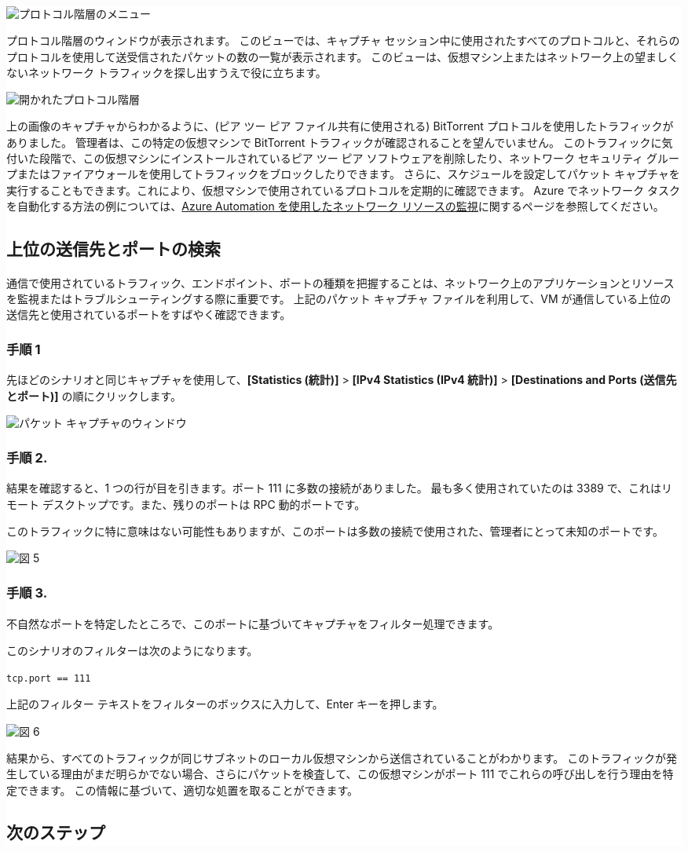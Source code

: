 ![プロトコル階層のメニュー][2]

プロトコル階層のウィンドウが表示されます。 このビューでは、キャプチャ セッション中に使用されたすべてのプロトコルと、それらのプロトコルを使用して送受信されたパケットの数の一覧が表示されます。 このビューは、仮想マシン上またはネットワーク上の望ましくないネットワーク トラフィックを探し出すうえで役に立ちます。

![開かれたプロトコル階層][3]

上の画像のキャプチャからわかるように、(ピア ツー ピア ファイル共有に使用される) BitTorrent プロトコルを使用したトラフィックがありました。 管理者は、この特定の仮想マシンで BitTorrent トラフィックが確認されることを望んでいません。 このトラフィックに気付いた段階で、この仮想マシンにインストールされているピア ツー ピア ソフトウェアを削除したり、ネットワーク セキュリティ グループまたはファイアウォールを使用してトラフィックをブロックしたりできます。 さらに、スケジュールを設定してパケット キャプチャを実行することもできます。これにより、仮想マシンで使用されているプロトコルを定期的に確認できます。 Azure でネットワーク タスクを自動化する方法の例については、[Azure Automation を使用したネットワーク リソースの監視](network-watcher-monitor-with-azure-automation.md)に関するページを参照してください。

## <a name="finding-top-destinations-and-ports"></a>上位の送信先とポートの検索

通信で使用されているトラフィック、エンドポイント、ポートの種類を把握することは、ネットワーク上のアプリケーションとリソースを監視またはトラブルシューティングする際に重要です。 上記のパケット キャプチャ ファイルを利用して、VM が通信している上位の送信先と使用されているポートをすばやく確認できます。

### <a name="step-1"></a>手順 1

先ほどのシナリオと同じキャプチャを使用して、**[Statistics (統計)]** > **[IPv4 Statistics (IPv4 統計)]** > **[Destinations and Ports (送信先とポート)]** の順にクリックします。

![パケット キャプチャのウィンドウ][4]

### <a name="step-2"></a>手順 2.

結果を確認すると、1 つの行が目を引きます。ポート 111 に多数の接続がありました。 最も多く使用されていたのは 3389 で、これはリモート デスクトップです。また、残りのポートは RPC 動的ポートです。

このトラフィックに特に意味はない可能性もありますが、このポートは多数の接続で使用された、管理者にとって未知のポートです。

![図 5][5]

### <a name="step-3"></a>手順 3.

不自然なポートを特定したところで、このポートに基づいてキャプチャをフィルター処理できます。

このシナリオのフィルターは次のようになります。

```
tcp.port == 111
```

上記のフィルター テキストをフィルターのボックスに入力して、Enter キーを押します。

![図 6][6]

結果から、すべてのトラフィックが同じサブネットのローカル仮想マシンから送信されていることがわかります。 このトラフィックが発生している理由がまだ明らかでない場合、さらにパケットを検査して、この仮想マシンがポート 111 でこれらの呼び出しを行う理由を特定できます。 この情報に基づいて、適切な処置を取ることができます。

## <a name="next-steps"></a>次のステップ


[1]: ./media/network-watcher-deep-packet-inspection/figure1.png
[2]: ./media/network-watcher-deep-packet-inspection/figure2.png
[3]: ./media/network-watcher-deep-packet-inspection/figure3.png
[4]: ./media/network-watcher-deep-packet-inspection/figure4.png
[5]: ./media/network-watcher-deep-packet-inspection/figure5.png
[6]: ./media/network-watcher-deep-packet-inspection/figure6.png
[7]: ./media/network-watcher-deep-packet-inspection/figure7.png
[8]: ./media/network-watcher-deep-packet-inspection/figure8.png